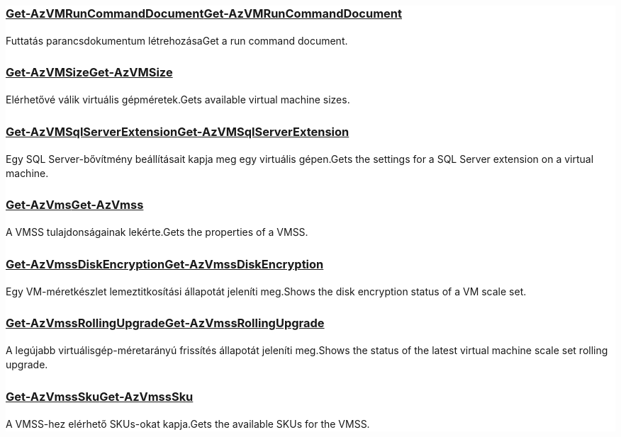 ### [<span data-ttu-id="cc8d5-215">Get-AzVMRunCommandDocument</span><span class="sxs-lookup"><span data-stu-id="cc8d5-215">Get-AzVMRunCommandDocument</span></span>](Get-AzVMRunCommandDocument.md)
<span data-ttu-id="cc8d5-216">Futtatás parancsdokumentum létrehozása</span><span class="sxs-lookup"><span data-stu-id="cc8d5-216">Get a run command document.</span></span>

### [<span data-ttu-id="cc8d5-217">Get-AzVMSize</span><span class="sxs-lookup"><span data-stu-id="cc8d5-217">Get-AzVMSize</span></span>](Get-AzVMSize.md)
<span data-ttu-id="cc8d5-218">Elérhetővé válik virtuális gépméretek.</span><span class="sxs-lookup"><span data-stu-id="cc8d5-218">Gets available virtual machine sizes.</span></span>

### [<span data-ttu-id="cc8d5-219">Get-AzVMSqlServerExtension</span><span class="sxs-lookup"><span data-stu-id="cc8d5-219">Get-AzVMSqlServerExtension</span></span>](Get-AzVMSqlServerExtension.md)
<span data-ttu-id="cc8d5-220">Egy SQL Server-bővítmény beállításait kapja meg egy virtuális gépen.</span><span class="sxs-lookup"><span data-stu-id="cc8d5-220">Gets the settings for a SQL Server extension on a virtual machine.</span></span>

### [<span data-ttu-id="cc8d5-221">Get-AzVms</span><span class="sxs-lookup"><span data-stu-id="cc8d5-221">Get-AzVmss</span></span>](Get-AzVmss.md)
<span data-ttu-id="cc8d5-222">A VMSS tulajdonságainak lekérte.</span><span class="sxs-lookup"><span data-stu-id="cc8d5-222">Gets the properties of a VMSS.</span></span>

### [<span data-ttu-id="cc8d5-223">Get-AzVmssDiskEncryption</span><span class="sxs-lookup"><span data-stu-id="cc8d5-223">Get-AzVmssDiskEncryption</span></span>](Get-AzVmssDiskEncryption.md)
<span data-ttu-id="cc8d5-224">Egy VM-méretkészlet lemeztitkosítási állapotát jeleníti meg.</span><span class="sxs-lookup"><span data-stu-id="cc8d5-224">Shows the disk encryption status of a VM scale set.</span></span>

### [<span data-ttu-id="cc8d5-225">Get-AzVmssRollingUpgrade</span><span class="sxs-lookup"><span data-stu-id="cc8d5-225">Get-AzVmssRollingUpgrade</span></span>](Get-AzVmssRollingUpgrade.md)
<span data-ttu-id="cc8d5-226">A legújabb virtuálisgép-méretarányú frissítés állapotát jeleníti meg.</span><span class="sxs-lookup"><span data-stu-id="cc8d5-226">Shows the status of the latest virtual machine scale set rolling upgrade.</span></span>

### [<span data-ttu-id="cc8d5-227">Get-AzVmssSku</span><span class="sxs-lookup"><span data-stu-id="cc8d5-227">Get-AzVmssSku</span></span>](Get-AzVmssSku.md)
<span data-ttu-id="cc8d5-228">A VMSS-hez elérhető SKUs-okat kapja.</span><span class="sxs-lookup"><span data-stu-id="cc8d5-228">Gets the available SKUs for the VMSS.</span></span>
